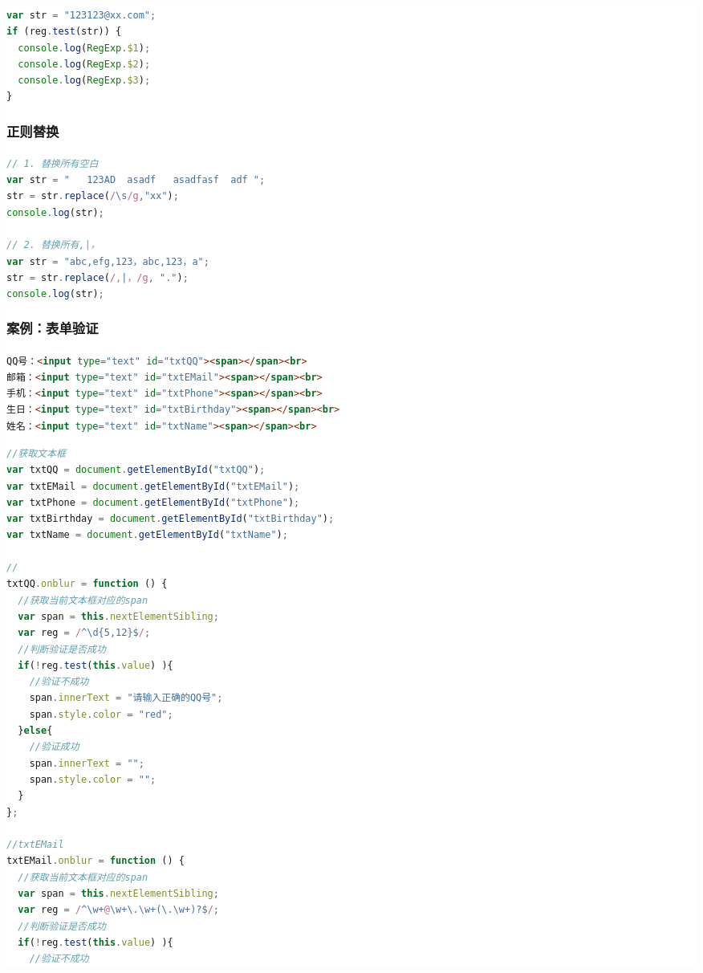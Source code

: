 ```javascript
var str = "123123@xx.com";
if (reg.test(str)) {
  console.log(RegExp.$1);
  console.log(RegExp.$2);
  console.log(RegExp.$3);
}
```

### 正则替换

```javascript
// 1. 替换所有空白
var str = "   123AD  asadf   asadfasf  adf ";
str = str.replace(/\s/g,"xx");
console.log(str);

// 2. 替换所有,|，
var str = "abc,efg,123，abc,123，a";
str = str.replace(/,|，/g, ".");
console.log(str);
```

### 案例：表单验证

```html
QQ号：<input type="text" id="txtQQ"><span></span><br>
邮箱：<input type="text" id="txtEMail"><span></span><br>
手机：<input type="text" id="txtPhone"><span></span><br>
生日：<input type="text" id="txtBirthday"><span></span><br>
姓名：<input type="text" id="txtName"><span></span><br>
```

```javascript
//获取文本框
var txtQQ = document.getElementById("txtQQ");
var txtEMail = document.getElementById("txtEMail");
var txtPhone = document.getElementById("txtPhone");
var txtBirthday = document.getElementById("txtBirthday");
var txtName = document.getElementById("txtName");

//
txtQQ.onblur = function () {
  //获取当前文本框对应的span
  var span = this.nextElementSibling;
  var reg = /^\d{5,12}$/;
  //判断验证是否成功
  if(!reg.test(this.value) ){
    //验证不成功
    span.innerText = "请输入正确的QQ号";
    span.style.color = "red";
  }else{
    //验证成功
    span.innerText = "";
    span.style.color = "";
  }
};

//txtEMail
txtEMail.onblur = function () {
  //获取当前文本框对应的span
  var span = this.nextElementSibling;
  var reg = /^\w+@\w+\.\w+(\.\w+)?$/;
  //判断验证是否成功
  if(!reg.test(this.value) ){
    //验证不成功
```